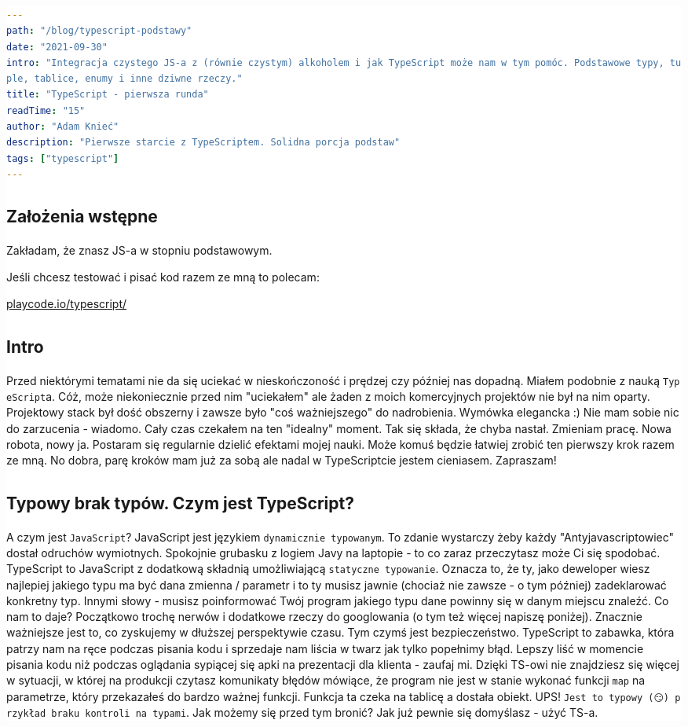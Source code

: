 ```yaml
---
path: "/blog/typescript-podstawy"
date: "2021-09-30"
intro: "Integracja czystego JS-a z (równie czystym) alkoholem i jak TypeScript może nam w tym pomóc. Podstawowe typy, tuple, tablice, enumy i inne dziwne rzeczy."
title: "TypeScript - pierwsza runda"
readTime: "15"
author: "Adam Knieć"
description: "Pierwsze starcie z TypeScriptem. Solidna porcja podstaw"
tags: ["typescript"]
---
```


## Założenia wstępne

Zakładam, że znasz JS-a w stopniu podstawowym.

Jeśli chcesz testować i pisać kod razem ze mną to polecam:

<a href="https://playcode.io/typescript/" target="_blank">playcode.io/typescript/</a>

## Intro

Przed niektórymi tematami nie da się uciekać w nieskończoność i prędzej czy później nas dopadną. Miałem podobnie z nauką `TypeScript`a. Cóż, może niekoniecznie przed nim "uciekałem" ale żaden z moich komercyjnych projektów nie był na nim oparty. Projektowy stack był dość obszerny i zawsze było "coś ważniejszego" do nadrobienia. Wymówka elegancka :) Nie mam sobie nic do zarzucenia - wiadomo.
Cały czas czekałem na ten "idealny" moment. Tak się składa, że chyba nastał. Zmieniam pracę. Nowa robota, nowy ja. Postaram się regularnie dzielić efektami mojej nauki. Może komuś będzie łatwiej zrobić ten pierwszy krok razem ze mną. No dobra, parę kroków mam już za sobą ale nadal w TypeScriptcie jestem cieniasem. Zapraszam!

## Typowy brak typów. Czym jest TypeScript?

A czym jest `JavaScript`? JavaScript jest językiem `dynamicznie typowanym`. To zdanie wystarczy żeby każdy "Antyjavascriptowiec" dostał odruchów wymiotnych. Spokojnie grubasku z logiem Javy na laptopie - to co zaraz przeczytasz może Ci się spodobać.
TypeScript to JavaScript z dodatkową składnią umożliwiającą `statyczne typowanie`. Oznacza to, że ty, jako deweloper wiesz najlepiej jakiego typu ma być dana zmienna / parametr i to ty musisz jawnie (chociaż nie zawsze - o tym później) zadeklarować konkretny typ. Innymi słowy - musisz poinformować Twój program jakiego typu dane powinny się w danym miejscu znaleźć. Co nam to daje? Początkowo trochę nerwów i dodatkowe rzeczy do googlowania (o tym też więcej napiszę poniżej). Znacznie ważniejsze jest to, co zyskujemy w dłuższej perspektywie czasu. Tym czymś jest bezpieczeństwo. TypeScript to zabawka, która patrzy nam na ręce podczas pisania kodu i sprzedaje nam liścia w twarz jak tylko popełnimy błąd. Lepszy liść w momencie pisania kodu niż podczas oglądania sypiącej się apki na prezentacji dla klienta - zaufaj mi. Dzięki TS-owi nie znajdziesz się więcej w sytuacji, w której na produkcji czytasz komunikaty błędów mówiące, że program nie jest w stanie wykonać funkcji `map` na parametrze, który przekazałeś do bardzo ważnej funkcji. Funkcja ta czeka na tablicę a dostała obiekt. UPS! `Jest to typowy (😏) przykład braku kontroli na typami`. Jak możemy się przed tym bronić? Jak już pewnie się domyślasz - użyć TS-a.
